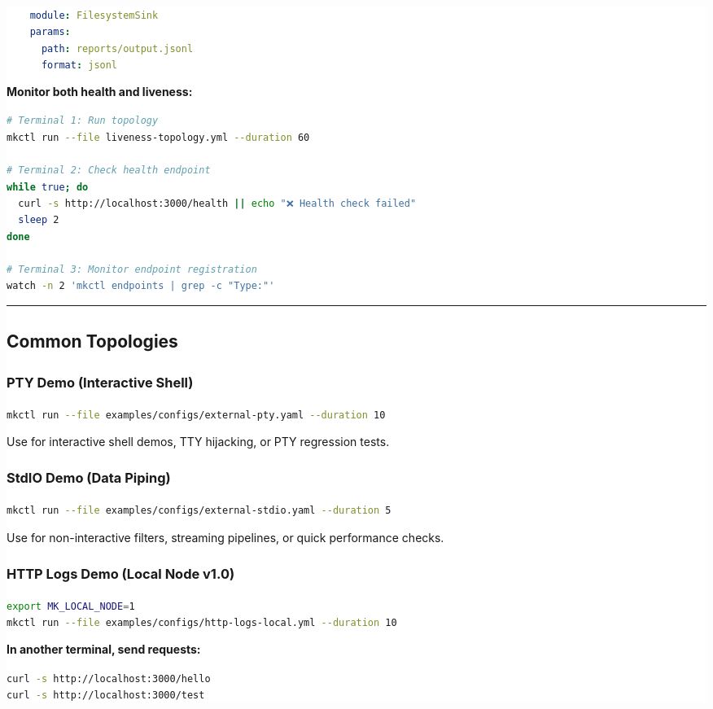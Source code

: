 ```yaml
    module: FilesystemSink
    params:
      path: reports/output.jsonl
      format: jsonl
```

**Monitor both health and liveness:**

```bash
# Terminal 1: Run topology
mkctl run --file liveness-topology.yml --duration 60

# Terminal 2: Check health endpoint
while true; do
  curl -s http://localhost:3000/health || echo "❌ Health check failed"
  sleep 2
done

# Terminal 3: Monitor endpoint registration
watch -n 2 'mkctl endpoints | grep -c "Type:"'
```

---

## Common Topologies

### PTY Demo (Interactive Shell)

```bash
mkctl run --file examples/configs/external-pty.yaml --duration 10
```

Use for interactive shell demos, TTY hijacking, or PTY regression tests.

### StdIO Demo (Data Piping)

```bash
mkctl run --file examples/configs/external-stdio.yaml --duration 5
```

Use for non-interactive filters, streaming pipelines, or quick performance checks.

### HTTP Logs Demo (Local Node v1.0)

```bash
export MK_LOCAL_NODE=1
mkctl run --file examples/configs/http-logs-local.yml --duration 10
```

**In another terminal, send requests:**

```bash
curl -s http://localhost:3000/hello
curl -s http://localhost:3000/test
```
